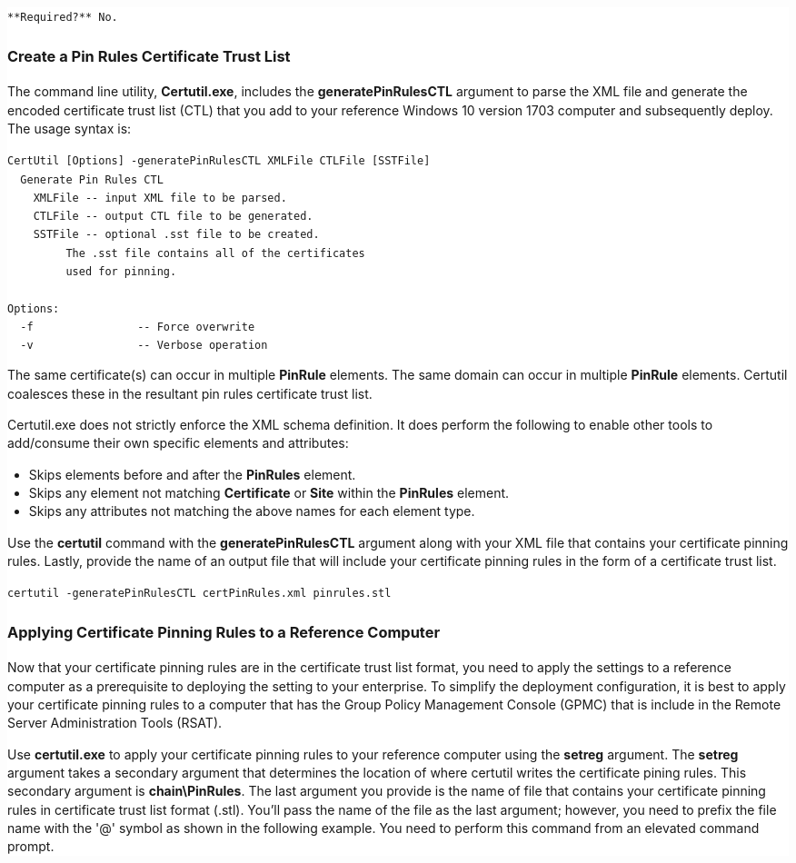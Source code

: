     **Required?** No. 
    
 ### Create a Pin Rules Certificate Trust List

The command line utility, **Certutil.exe**, includes the **generatePinRulesCTL** argument to parse the XML file and generate the encoded certificate trust list (CTL) that you add to your reference Windows 10 version 1703 computer and subsequently deploy. 
The usage syntax is:

```code
CertUtil [Options] -generatePinRulesCTL XMLFile CTLFile [SSTFile]
  Generate Pin Rules CTL
    XMLFile -- input XML file to be parsed.
    CTLFile -- output CTL file to be generated.
    SSTFile -- optional .sst file to be created.
         The .sst file contains all of the certificates
         used for pinning.

Options:
  -f                -- Force overwrite
  -v                -- Verbose operation
```

The same certificate(s) can occur in multiple **PinRule** elements. 
The same domain can occur in multiple **PinRule** elements. 
Certutil coalesces these in the resultant pin rules certificate trust list. 

Certutil.exe does not strictly enforce the XML schema definition. 
It does perform the following to enable other tools to add/consume their own specific elements and attributes:

- Skips elements before and after the **PinRules** element.
- Skips any element not matching **Certificate** or **Site** within the **PinRules** element.
- Skips any attributes not matching the above names for each element type.

Use the **certutil** command with the **generatePinRulesCTL** argument along with your XML file that contains your certificate pinning rules. 
Lastly, provide the name of an output file that will include your certificate pinning rules in the form of a certificate trust list.

```code
certutil -generatePinRulesCTL certPinRules.xml pinrules.stl
```

### Applying Certificate Pinning Rules to a Reference Computer

Now that your certificate pinning rules are in the certificate trust list format, you need to apply the settings to a reference computer as a prerequisite to deploying the setting to your enterprise. 
To simplify the deployment configuration, it is best to apply your certificate pinning rules to a computer that has the Group Policy Management Console (GPMC) that is include in the Remote Server Administration Tools (RSAT). 

Use **certutil.exe** to apply your certificate pinning rules to your reference computer using the **setreg** argument. 
The **setreg** argument takes a secondary argument that determines the location of where certutil writes the certificate pining rules. 
This secondary argument is **chain\PinRules**. 
The last argument you provide is the name of file that contains your certificate pinning rules in certificate trust list format (.stl). 
You’ll pass the name of the file as the last argument; however, you need to prefix the file name with the '@' symbol as shown in the following example. 
You need to perform this command from an elevated command prompt.
